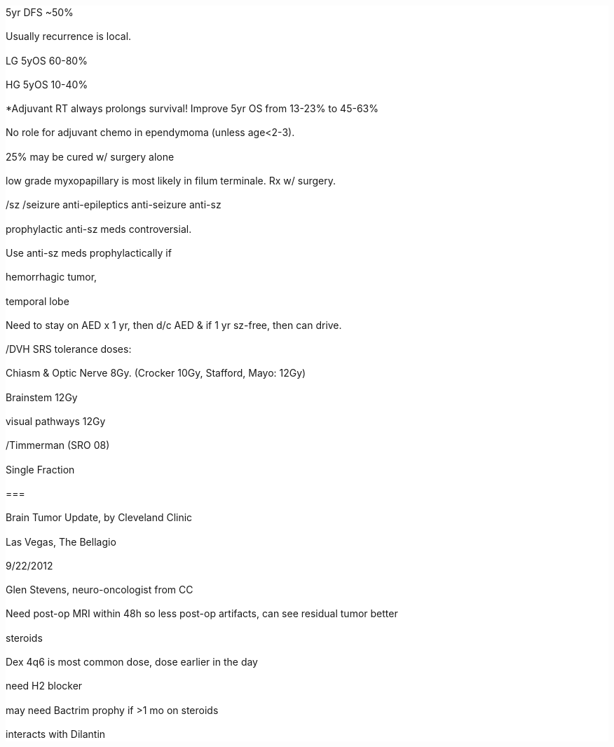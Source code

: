 5yr DFS ~50%

Usually recurrence is local.

LG 5yOS 60-80%

HG 5yOS 10-40%

*Adjuvant RT always prolongs survival! Improve 5yr OS from 13-23% to 45-63%

No role for adjuvant chemo in ependymoma (unless age<2-3).

25% may be cured w/ surgery alone

low grade myxopapillary is most likely in filum terminale. Rx w/ surgery.

/sz /seizure anti-epileptics anti-seizure anti-sz

prophylactic anti-sz meds controversial.

Use anti-sz meds prophylactically if

hemorrhagic tumor,

temporal lobe

Need to stay on AED x 1 yr, then d/c AED & if 1 yr sz-free, then can drive.

/DVH SRS tolerance doses:

Chiasm & Optic Nerve 8Gy.  (Crocker 10Gy, Stafford, Mayo: 12Gy)

Brainstem 12Gy

visual pathways 12Gy

/Timmerman (SRO 08)

Single Fraction

      

                                                      

        

===

Brain Tumor Update, by Cleveland Clinic

Las Vegas, The Bellagio

9/22/2012

Glen Stevens, neuro-oncologist from CC

Need post-op MRI within 48h so less post-op artifacts, can see residual tumor better

steroids

 Dex 4q6 is most common dose, dose earlier in the day

 need H2 blocker

 may need Bactrim prophy if >1 mo on steroids

 interacts with Dilantin

